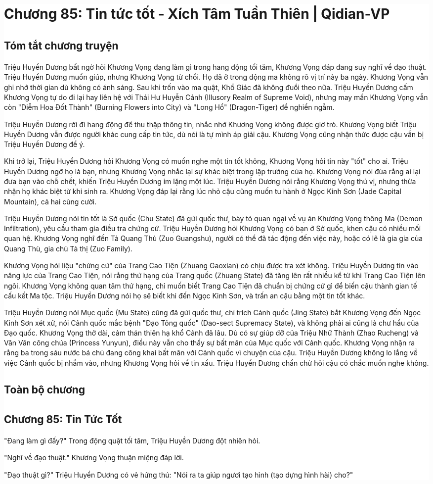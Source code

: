 # Chương 85: Tin tức tốt - Xích Tâm Tuần Thiên | Qidian-VP

## Tóm tắt chương truyện

Triệu Huyền Dương bất ngờ hỏi Khương Vọng đang làm gì trong hang động tối tăm, Khương Vọng đáp đang suy nghĩ về đạo thuật. Triệu Huyền Dương muốn giúp, nhưng Khương Vọng từ chối. Họ đã ở trong động ma không rõ vị trí này ba ngày. Khương Vọng vẫn ghi nhớ thời gian dù không có ánh sáng. Sau khi trốn vào ma quật, Khổ Giác đã không đuổi theo nữa. Triệu Huyền Dương cấm Khương Vọng tự do đi lại hay liên hệ với Thái Hư Huyễn Cảnh (Illusory Realm of Supreme Void), nhưng may mắn Khương Vọng vẫn còn "Diễm Hoa Đốt Thành" (Burning Flowers into City) và "Long Hổ" (Dragon-Tiger) để nghiền ngẫm.

Triệu Huyền Dương rời đi hang động để thu thập thông tin, nhắc nhở Khương Vọng không được giở trò. Khương Vọng biết Triệu Huyền Dương vẫn được người khác cung cấp tin tức, dù nói là tự mình áp giải cậu. Khương Vọng cũng nhận thức được cậu vẫn bị Triệu Huyền Dương để ý.

Khi trở lại, Triệu Huyền Dương hỏi Khương Vọng có muốn nghe một tin tốt không, Khương Vọng hỏi tin này "tốt" cho ai. Triệu Huyền Dương ngỡ họ là bạn, nhưng Khương Vọng nhắc lại sự khác biệt trong lập trường của họ. Khương Vọng nói đùa rằng ai lại đưa bạn vào chỗ chết, khiến Triệu Huyền Dương im lặng một lúc. Triệu Huyền Dương nói rằng Khương Vọng thú vị, nhưng thừa nhận họ khác biệt từ khi sinh ra. Khương Vọng đáp lại rằng lúc nhỏ cậu cũng muốn tu hành ở Ngọc Kinh Sơn (Jade Capital Mountain), cả hai cùng cười.

Triệu Huyền Dương nói tin tốt là Sở quốc (Chu State) đã gửi quốc thư, bày tỏ quan ngại về vụ án Khương Vọng thông Ma (Demon Infiltration), yêu cầu tham gia điều tra chứng cứ. Triệu Huyền Dương hỏi Khương Vọng có bạn ở Sở quốc, khen cậu có nhiều mối quan hệ. Khương Vọng nghĩ đến Tả Quang Thù (Zuo Guangshu), người có thể đã tác động đến việc này, hoặc có lẽ là gia gia của Quang Thù, gia chủ Tả thị (Zuo Family).

Khương Vọng hỏi liệu "chứng cứ" của Trang Cao Tiện (Zhuang Gaoxian) có chịu được tra xét không. Triệu Huyền Dương tin vào năng lực của Trang Cao Tiện, nói rằng thứ hạng của Trang quốc (Zhuang State) đã tăng lên rất nhiều kể từ khi Trang Cao Tiện lên ngôi. Khương Vọng không quan tâm thứ hạng, chỉ muốn biết Trang Cao Tiện đã chuẩn bị chứng cứ gì để biến cậu thành gian tế cấu kết Ma tộc. Triệu Huyền Dương nói họ sẽ biết khi đến Ngọc Kinh Sơn, và trấn an cậu bằng một tin tốt khác.

Triệu Huyền Dương nói Mục quốc (Mu State) cũng đã gửi quốc thư, chỉ trích Cảnh quốc (Jing State) bắt Khương Vọng đến Ngọc Kinh Sơn xét xử, nói Cảnh quốc mắc bệnh "Đạo Tông quốc" (Dao-sect Supremacy State), và không phải ai cũng là chư hầu của Đạo quốc. Khương Vọng thở dài, cảm thán thiên hạ khổ Cảnh đã lâu. Dù có sự giúp đỡ của Triệu Nhữ Thành (Zhao Rucheng) và Vân Vân công chúa (Princess Yunyun), điều này vẫn cho thấy sự bất mãn của Mục quốc với Cảnh quốc. Khương Vọng nhận ra rằng ba trong sáu nước bá chủ đang công khai bất mãn với Cảnh quốc vì chuyện của cậu. Triệu Huyền Dương không lo lắng về việc Cảnh quốc bị nhắm vào, nhưng Khương Vọng hỏi về tin xấu. Triệu Huyền Dương chần chừ hỏi cậu có chắc muốn nghe không.

## Toàn bộ chương

## Chương 85: Tin Tức Tốt

"Đang làm gì đấy?" Trong động quật tối tăm, Triệu Huyền Dương đột nhiên hỏi.

"Nghĩ về đạo thuật." Khương Vọng thuận miệng đáp lời.

"Đạo thuật gì?" Triệu Huyền Dương có vẻ hứng thú: "Nói ra ta giúp ngươi tạo hình (tạo dựng hình hài) cho?"
